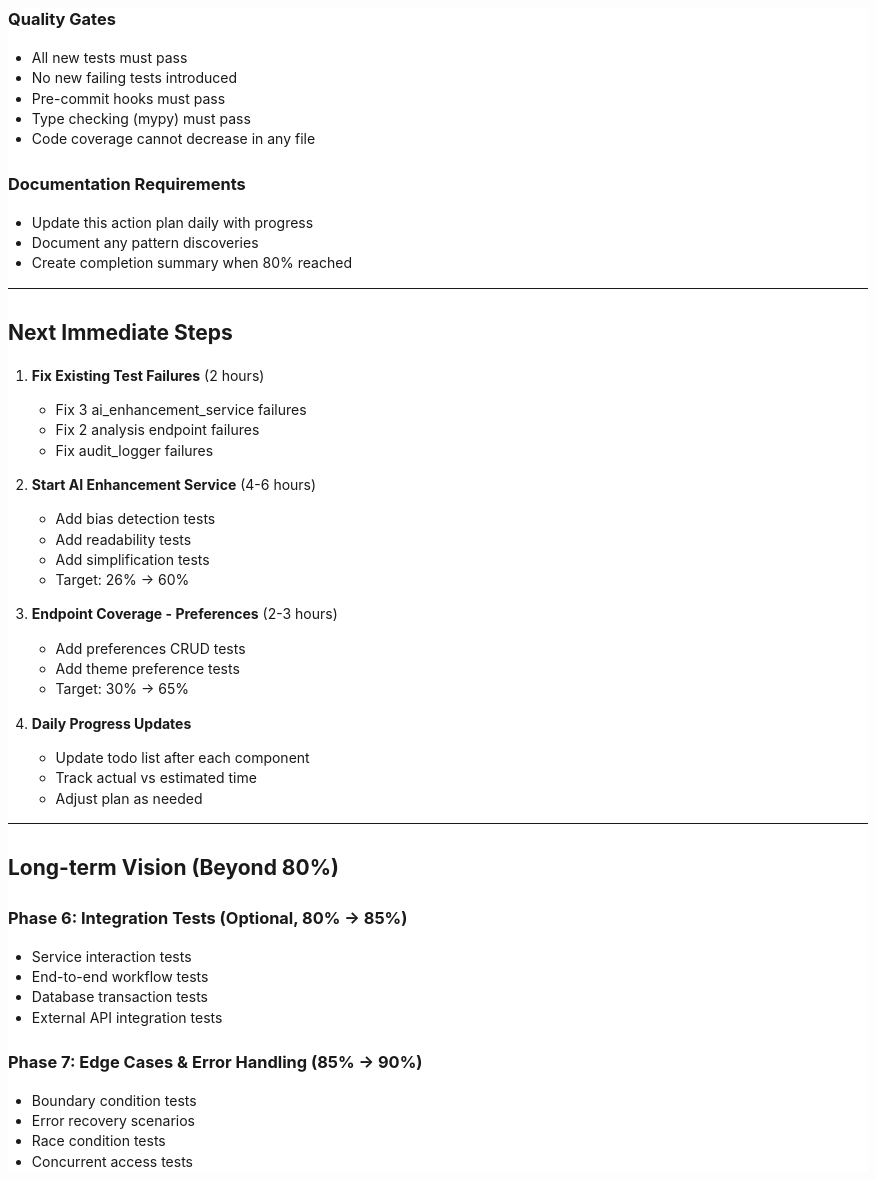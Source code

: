 ### Quality Gates
- All new tests must pass
- No new failing tests introduced
- Pre-commit hooks must pass
- Type checking (mypy) must pass
- Code coverage cannot decrease in any file

### Documentation Requirements
- Update this action plan daily with progress
- Document any pattern discoveries
- Create completion summary when 80% reached

---

## Next Immediate Steps

1. **Fix Existing Test Failures** (2 hours)
   - Fix 3 ai_enhancement_service failures
   - Fix 2 analysis endpoint failures
   - Fix audit_logger failures

2. **Start AI Enhancement Service** (4-6 hours)
   - Add bias detection tests
   - Add readability tests
   - Add simplification tests
   - Target: 26% → 60%

3. **Endpoint Coverage - Preferences** (2-3 hours)
   - Add preferences CRUD tests
   - Add theme preference tests
   - Target: 30% → 65%

4. **Daily Progress Updates**
   - Update todo list after each component
   - Track actual vs estimated time
   - Adjust plan as needed

---

## Long-term Vision (Beyond 80%)

### Phase 6: Integration Tests (Optional, 80% → 85%)
- Service interaction tests
- End-to-end workflow tests
- Database transaction tests
- External API integration tests

### Phase 7: Edge Cases & Error Handling (85% → 90%)
- Boundary condition tests
- Error recovery scenarios
- Race condition tests
- Concurrent access tests
